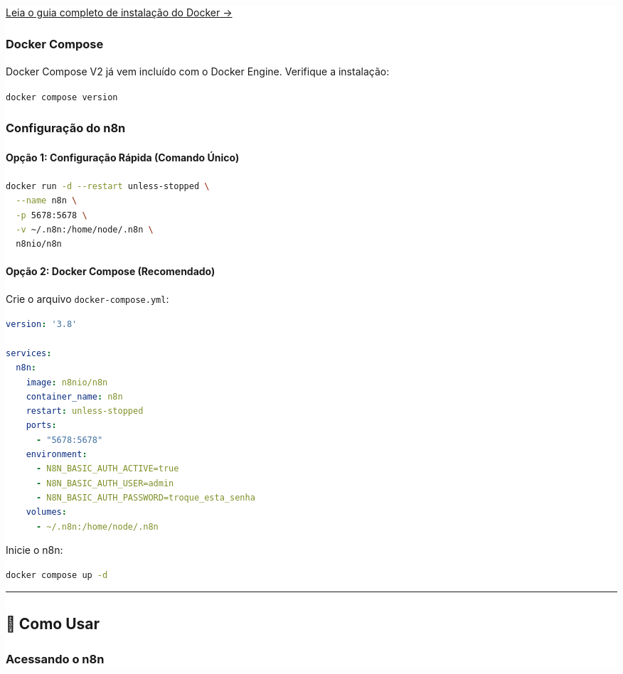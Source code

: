 ```bash
```

[Leia o guia completo de instalação do Docker →](docs/installation.md#docker-engine)

### Docker Compose

Docker Compose V2 já vem incluído com o Docker Engine. Verifique a instalação:
```bash
docker compose version
```

### Configuração do n8n

#### Opção 1: Configuração Rápida (Comando Único)
```bash
docker run -d --restart unless-stopped \
  --name n8n \
  -p 5678:5678 \
  -v ~/.n8n:/home/node/.n8n \
  n8nio/n8n
```

#### Opção 2: Docker Compose (Recomendado)

Crie o arquivo `docker-compose.yml`:
```yaml
version: '3.8'

services:
  n8n:
    image: n8nio/n8n
    container_name: n8n
    restart: unless-stopped
    ports:
      - "5678:5678"
    environment:
      - N8N_BASIC_AUTH_ACTIVE=true
      - N8N_BASIC_AUTH_USER=admin
      - N8N_BASIC_AUTH_PASSWORD=troque_esta_senha
    volumes:
      - ~/.n8n:/home/node/.n8n
```

Inicie o n8n:
```bash
docker compose up -d
```

---

## 🚀 Como Usar

### Acessando o n8n
